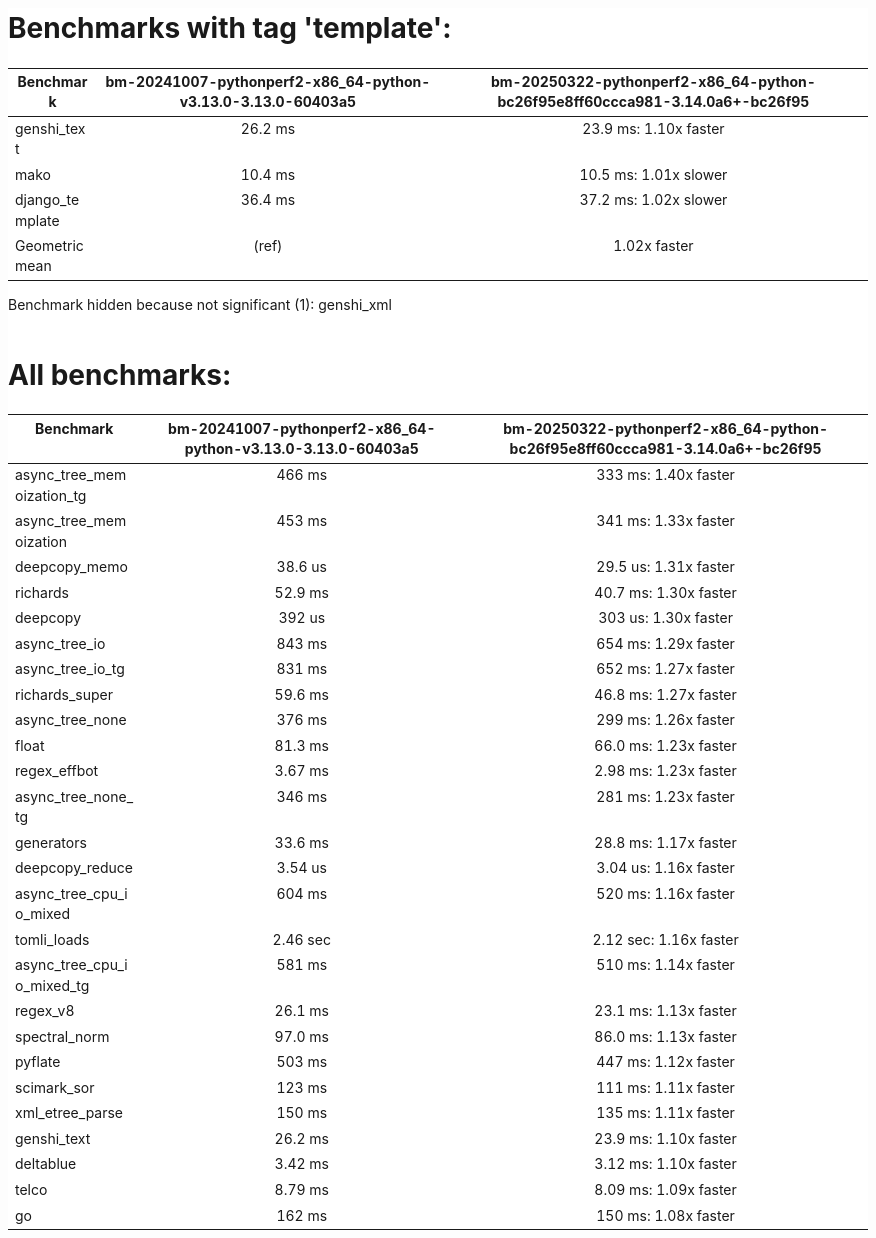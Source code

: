 Benchmarks with tag 'template':
===============================

| Benchmark       | bm-20241007-pythonperf2-x86_64-python-v3.13.0-3.13.0-60403a5 | bm-20250322-pythonperf2-x86_64-python-bc26f95e8ff60ccca981-3.14.0a6+-bc26f95 |
|-----------------|:------------------------------------------------------------:|:----------------------------------------------------------------------------:|
| genshi_text     | 26.2 ms                                                      | 23.9 ms: 1.10x faster                                                        |
| mako            | 10.4 ms                                                      | 10.5 ms: 1.01x slower                                                        |
| django_template | 36.4 ms                                                      | 37.2 ms: 1.02x slower                                                        |
| Geometric mean  | (ref)                                                        | 1.02x faster                                                                 |

Benchmark hidden because not significant (1): genshi_xml

All benchmarks:
===============

| Benchmark                  | bm-20241007-pythonperf2-x86_64-python-v3.13.0-3.13.0-60403a5 | bm-20250322-pythonperf2-x86_64-python-bc26f95e8ff60ccca981-3.14.0a6+-bc26f95 |
|----------------------------|:------------------------------------------------------------:|:----------------------------------------------------------------------------:|
| async_tree_memoization_tg  | 466 ms                                                       | 333 ms: 1.40x faster                                                         |
| async_tree_memoization     | 453 ms                                                       | 341 ms: 1.33x faster                                                         |
| deepcopy_memo              | 38.6 us                                                      | 29.5 us: 1.31x faster                                                        |
| richards                   | 52.9 ms                                                      | 40.7 ms: 1.30x faster                                                        |
| deepcopy                   | 392 us                                                       | 303 us: 1.30x faster                                                         |
| async_tree_io              | 843 ms                                                       | 654 ms: 1.29x faster                                                         |
| async_tree_io_tg           | 831 ms                                                       | 652 ms: 1.27x faster                                                         |
| richards_super             | 59.6 ms                                                      | 46.8 ms: 1.27x faster                                                        |
| async_tree_none            | 376 ms                                                       | 299 ms: 1.26x faster                                                         |
| float                      | 81.3 ms                                                      | 66.0 ms: 1.23x faster                                                        |
| regex_effbot               | 3.67 ms                                                      | 2.98 ms: 1.23x faster                                                        |
| async_tree_none_tg         | 346 ms                                                       | 281 ms: 1.23x faster                                                         |
| generators                 | 33.6 ms                                                      | 28.8 ms: 1.17x faster                                                        |
| deepcopy_reduce            | 3.54 us                                                      | 3.04 us: 1.16x faster                                                        |
| async_tree_cpu_io_mixed    | 604 ms                                                       | 520 ms: 1.16x faster                                                         |
| tomli_loads                | 2.46 sec                                                     | 2.12 sec: 1.16x faster                                                       |
| async_tree_cpu_io_mixed_tg | 581 ms                                                       | 510 ms: 1.14x faster                                                         |
| regex_v8                   | 26.1 ms                                                      | 23.1 ms: 1.13x faster                                                        |
| spectral_norm              | 97.0 ms                                                      | 86.0 ms: 1.13x faster                                                        |
| pyflate                    | 503 ms                                                       | 447 ms: 1.12x faster                                                         |
| scimark_sor                | 123 ms                                                       | 111 ms: 1.11x faster                                                         |
| xml_etree_parse            | 150 ms                                                       | 135 ms: 1.11x faster                                                         |
| genshi_text                | 26.2 ms                                                      | 23.9 ms: 1.10x faster                                                        |
| deltablue                  | 3.42 ms                                                      | 3.12 ms: 1.10x faster                                                        |
| telco                      | 8.79 ms                                                      | 8.09 ms: 1.09x faster                                                        |
| go                         | 162 ms                                                       | 150 ms: 1.08x faster                                                         |
